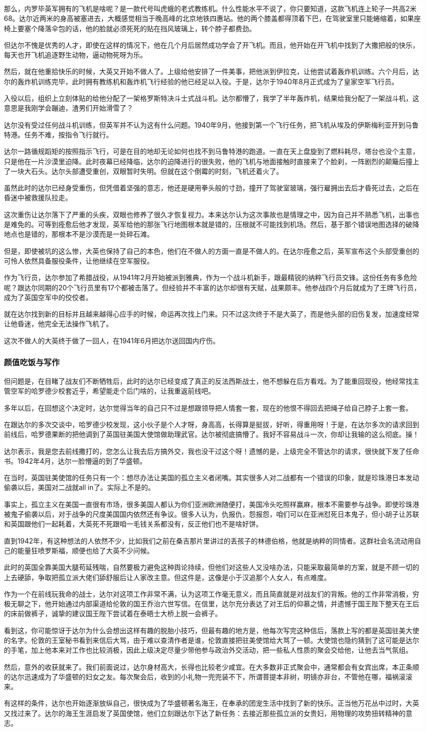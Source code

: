 那么，内罗毕英军拥有的飞机是啥呢？是一款代号叫虎蛾的老式教练机。什么性能水平不说了，你只要知道，这款飞机连上轮子一共高2米68。达尔近两米的身高被塞进去，大概感觉相当于晚高峰的北京地铁四惠站。他的两个膝盖都得顶着下巴，在驾驶室里只能蜷缩着，如果座椅上要塞个降落伞包的话，他的脸就必须死死的贴在挡风玻璃上，转个脖子都费劲。

但达尔不愧是优秀的人才，即使在这样的情况下，他在几个月后居然成功学会了开飞机。而且，他开始在开飞机中找到了大撒把般的快乐，每天也开飞机追逐野生动物，逼动物死呀为乐。

然后，就在他重拾快乐的时候，大英又开始不做人了。上级给他安排了一件美事，把他派到伊拉克，让他尝试着轰炸机训练。六个月后，达尔的轰炸机训练完毕，此时拥有教练机和轰炸机飞行经验的他已经足以入役。于是，达尔于1940年8月正式成为了皇家空军飞行员。

入役以后，组织上立刻体贴的给他分配了一架格罗斯特决斗士式战斗机。达尔都懵了，我学了半年轰炸机，结果给我分配了一架战斗机，这意思是我刚学会蹦迪，渣男们开始滑雪了？

达尔没有受过任何战斗机训练，但英军并不认为这有什么问题。1940年9月，他接到第一个飞行任务，把飞机从埃及的伊斯梅利亚开到马鲁特港。任务不难，按指令飞行就行。

达尔一路循规蹈矩的按照指示飞行，可是在目的地却无论如何也找不到马鲁特港的跑道。一直在天上盘旋到了燃料耗尽，塔台也没个主意，只是他在一片沙漠里迫降。此时夜幕已经降临，达尔的迫降进行的很失败，他的飞机与地面接触时直接来了个脸刹，一阵剧烈的颠簸后撞上了一块大石头。达尔头部遭受重创，双眼暂时失明。但就在这个倒霉的时刻，飞机还着火了。

虽然此时的达尔已经身受重伤，但凭借着坚强的意志，他还是硬用拳头般的寸劲，撞开了驾驶室玻璃，强行雇拥出去后才昏死过去，之后在昏迷中被救援队拉走。

这次重伤让达尔落下了严重的头疾，双眼也修养了很久才恢复视力。本来达尔认为这次事故也是情理之中，因为自己并不熟悉飞机，出事也是难免的。可等到痊愈后他才发现，英军给他的那张飞行地图根本就是错的，压根就不可能找到机场。然后，基于那个错误地图选择的破降地点也是错的，那根本不是沙漠而是一处碎石滩。

但是，即使被坑的这么惨，大英也保持了自己的本色，他们在不做人的方面一直是不做人的。在达尔痊愈之后，英军宣布这个头部受重创的可怜人依然具备服役条件，让他继续在空军服役。

作为飞行员，达尔参加了希腊战役，从1941年2月开始被派到雅典，作为一个战斗机新手，跟最精锐的纳粹飞行员交锋。这份任务有多危险呢？跟达尔同期的20个飞行员里有17个都被击落了。但经验并不丰富的达尔却很有天赋，战果颇丰。他参战四个月后就成为了王牌飞行员，成为了英国空军中的佼佼者。

就在达尔找到新的目标并且越来越得心应手的时候，命运再次找上门来。只不过这次终于不是大英了，而是他头部的旧伤复发，加速度经常让他昏迷，他完全无法操作飞机了。

这次不做人的大英终于做了一回人，在1941年6月把达尔送回国内疗伤。

### 颜值吃饭与写作

但问题是，在目睹了战友们不断牺牲后，此时的达尔已经变成了真正的反法西斯战士，他不想躲在后方看戏。为了能重回现役，他经常找主管空军的哈罗德少校套近乎，希望能走个后门啥的，让我重返前线吧。

多年以后，在回想这个决定时，达尔觉得当年的自己只不过是想跟领导把人情套一套，现在的他恨不得回去把绳子给自己脖子上套一套。

在跟达尔的多次交谈中，哈罗德少校发现，这小伙子是个人才呀，身高高，长得算是挺拔，好听，得重用呀！于是，在达尔多次的请求回到前线后，哈罗德果断的把他调到了英国驻美国大使馆做助理武官。达尔被彻底搞懵了。我好不容易战斗一次，你却让我输的这么彻底。操！

达尔表示，我是您去前线撒打的，您怎么让我去后方搞外交，我也没干过这个呀！遗憾的是，上级完全不管达尔的请求，很快就下发了任命书。1942年4月，达尔一脸懵逼的到了华盛顿。

在当时，英国驻美使馆的任务只有一个：想尽办法让美国的孤立主义者闭嘴。其实很多人对二战都有一个错误的印象，就是珍珠港日本发动偷袭以后，美国对二战就all in了。实际上不是的。

事实上，孤立主义在美国一直很有市场，很多美国人都认为你们亚洲欧洲随便打，美国冷头吃照样赢麻，根本不需要参与战争。即使珍珠港被鬼子偷袭以后，对于战争的尺度美国国内依然还有争议。很多人认为，仇报仇，怨报怨，咱们可以在亚洲怼死日本鬼子，但小胡子让苏联和英国跟他们一起耗着，大英死不死跟咱一毛钱关系都没有，反正他们也不是啥好饼。

直到1942年，有这种想法的人依然不少，比如我们之前在桑吉那片里讲过的丢孩子的林德伯格，他就是纳粹的同情者。这群社会名流动用自己的能量狂喷罗斯福，顺便也给了大英不少问候。

此时的英国全靠美国大腿苟延残喘，自然要极力避免这种舆论持续，但他们对这些人又没啥办法，只能采取最简单的方案，就是不顾一切的上去硬舔，争取把孤立派大佬们舔舒服后让人家改主意。但这件是，这像是小于汉追那个人女人，有点难度。

作为一个在前线玩我命的战士，达尔对这项工作非常不满，认为这项工作毫无意义，而且简直就是对战友们的背叛。他的工作非常消极，穷极无聊之下，他开始通过内部渠道给伦敦的国王乔治六世写信。在信里，达尔充分表达了对王后的仰慕之情，并遗憾于国王陛下整天在王后的床前做裤子，诚挚的建议国王陛下尝试着在泰晤士大桥上脱一会裤子。

看到这，你可能惊讶于达尔为什么会想出这样有趣的脱胎小技巧，但最有趣的地方是，他每次写完这种信后，落款上写的都是英国驻美大使的名字。伦敦的王室秘书看到来信后大骂，由于难以查清作者是谁，伦敦直接把驻美使馆给大骂了一顿。大使馆也隐约猜到了这可能是达尔的手笔，加上他本来对工作也比较消极，因此上级决定尽量少带他参与政治外交活动，把一些私人性质的聚会交给他，让他去当气氛组。

然后，意外的收获就来了。我们前面说过，达尔身材高大，长得也比较老少咸宜。在大多数非正式聚会中，通常都会有女宾出席，本正条顺的达尔迅速成为了华盛顿的妇女之友。每次聚会后，收到的小礼物一兜兜装不下，所谓菩提本非树，明镜亦非台，不管他在哪，福祸滚滚来。

有这样的条件，达尔也开始逐渐放纵自己，很快成为了华盛顿著名海王，在奉承的团宠生活中找到了新的快乐。正当他万花丛中过时，大英又找过来了。达尔的海王生涯启发了英国使馆，他们立刻跟达尔下达了新任务：去接近那些孤立派的女贵妇，用物理的攻势扭转精神的意志。
